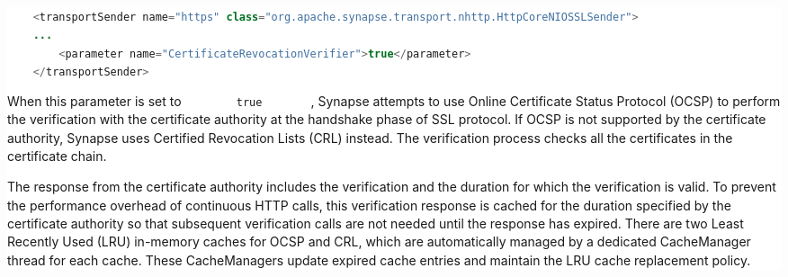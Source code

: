 ``` java
    <transportSender name="https" class="org.apache.synapse.transport.nhttp.HttpCoreNIOSSLSender">
    ...
        <parameter name="CertificateRevocationVerifier">true</parameter>
    </transportSender>
```

When this parameter is set to `         true        ` , Synapse attempts
to use Online Certificate Status Protocol (OCSP) to perform the
verification with the certificate authority at the handshake phase of
SSL protocol. If OCSP is not supported by the certificate authority,
Synapse uses Certified Revocation Lists (CRL) instead. The verification
process checks all the certificates in the certificate chain.

The response from the certificate authority includes the verification
and the duration for which the verification is valid. To prevent the
performance overhead of continuous HTTP calls, this verification
response is cached for the duration specified by the certificate
authority so that subsequent verification calls are not needed until the
response has expired. There are two Least Recently Used (LRU) in-memory
caches for OCSP and CRL, which are automatically managed by a dedicated
CacheManager thread for each cache. These CacheManagers update expired
cache entries and maintain the LRU cache replacement policy.
